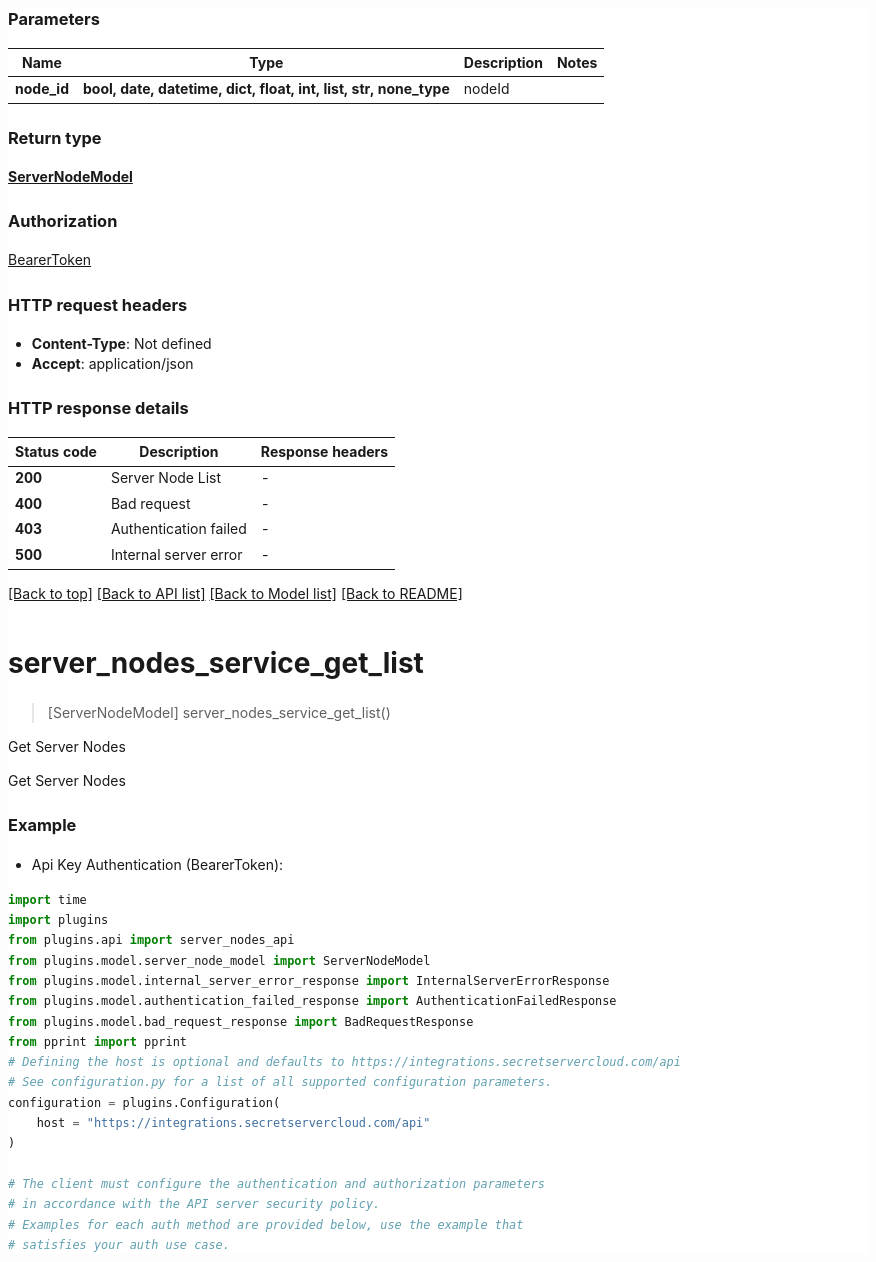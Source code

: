 ```python
```


### Parameters

Name | Type | Description  | Notes
------------- | ------------- | ------------- | -------------
 **node_id** | **bool, date, datetime, dict, float, int, list, str, none_type**| nodeId |

### Return type

[**ServerNodeModel**](ServerNodeModel.md)

### Authorization

[BearerToken](../README.md#BearerToken)

### HTTP request headers

 - **Content-Type**: Not defined
 - **Accept**: application/json


### HTTP response details

| Status code | Description | Response headers |
|-------------|-------------|------------------|
**200** | Server Node List |  -  |
**400** | Bad request |  -  |
**403** | Authentication failed |  -  |
**500** | Internal server error |  -  |

[[Back to top]](#) [[Back to API list]](../README.md#documentation-for-api-endpoints) [[Back to Model list]](../README.md#documentation-for-models) [[Back to README]](../README.md)

# **server_nodes_service_get_list**
> [ServerNodeModel] server_nodes_service_get_list()

Get Server Nodes

Get Server Nodes

### Example

* Api Key Authentication (BearerToken):

```python
import time
import plugins
from plugins.api import server_nodes_api
from plugins.model.server_node_model import ServerNodeModel
from plugins.model.internal_server_error_response import InternalServerErrorResponse
from plugins.model.authentication_failed_response import AuthenticationFailedResponse
from plugins.model.bad_request_response import BadRequestResponse
from pprint import pprint
# Defining the host is optional and defaults to https://integrations.secretservercloud.com/api
# See configuration.py for a list of all supported configuration parameters.
configuration = plugins.Configuration(
    host = "https://integrations.secretservercloud.com/api"
)

# The client must configure the authentication and authorization parameters
# in accordance with the API server security policy.
# Examples for each auth method are provided below, use the example that
# satisfies your auth use case.

```